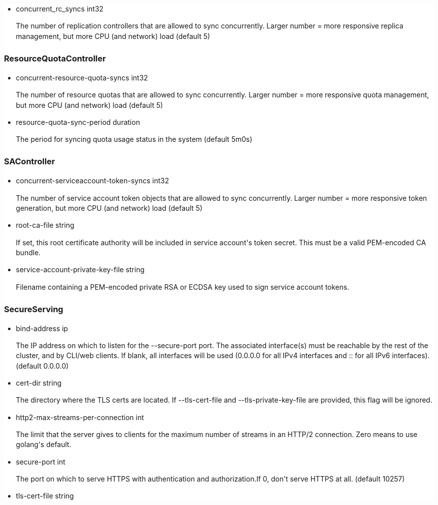 - concurrent_rc_syncs int32

    The number of replication controllers that are allowed to sync concurrently. Larger number = more responsive replica management, but more CPU (and network) load (default 5)



### ResourceQuotaController

- concurrent-resource-quota-syncs int32

    The number of resource quotas that are allowed to sync concurrently. Larger number = more responsive quota management, but more CPU (and network) load (default 5)

- resource-quota-sync-period duration

    The period for syncing quota usage status in the system (default 5m0s)



### SAController

- concurrent-serviceaccount-token-syncs int32

    The number of service account token objects that are allowed to sync concurrently. Larger number = more responsive token generation, but more CPU (and network) load (default 5)

- root-ca-file string

    If set, this root certificate authority will be included in service account's token secret. This must be a valid PEM-encoded CA bundle.

- service-account-private-key-file string

    Filename containing a PEM-encoded private RSA or ECDSA key used to sign service account tokens.



### SecureServing

- bind-address ip

    The IP address on which to listen for the --secure-port port. The associated interface(s) must be reachable by the rest of the cluster, and by CLI/web clients. If blank, all interfaces will be used (0.0.0.0 for all IPv4 interfaces and :: for all IPv6 interfaces). (default 0.0.0.0)

- cert-dir string

    The directory where the TLS certs are located. If --tls-cert-file and --tls-private-key-file are provided, this flag will be ignored.

- http2-max-streams-per-connection int

    The limit that the server gives to clients for the maximum number of streams in an HTTP/2 connection. Zero means to use golang's default.

- secure-port int

    The port on which to serve HTTPS with authentication and authorization.If 0, don't serve HTTPS at all. (default 10257)

- tls-cert-file string
